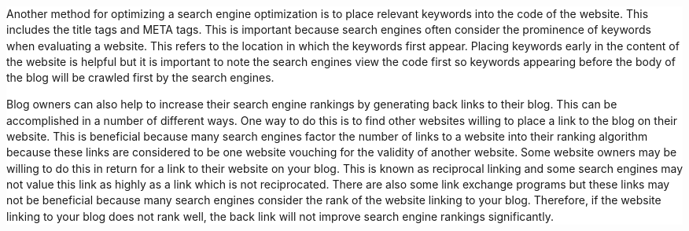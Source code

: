 

Another method for optimizing a search engine optimization is to place relevant keywords into the code of the website. This includes the title tags and META tags. This is important because search engines often consider the prominence of keywords when evaluating a website. This refers to the location in which the keywords first appear. Placing keywords early in the content of the website is helpful but it is important to note the search engines view the code first so keywords appearing before the body of the blog will be crawled first by the search engines. 



Blog owners can also help to increase their search engine rankings by generating back links to their blog. This can be accomplished in a number of different ways. One way to do this is to find other websites willing to place a link to the blog on their website. This is beneficial because many search engines factor the number of links to a website into their ranking algorithm because these links are considered to be one website vouching for the validity of another website. Some website owners may be willing to do this in return for a link to their website on your blog. This is known as reciprocal linking and some search engines may not value this link as highly as a link which is not reciprocated. There are also some link exchange programs but these links may not be beneficial because many search engines consider the rank of the website linking to your blog. Therefore, if the website linking to your blog does not rank well, the back link will not improve search engine rankings significantly.
